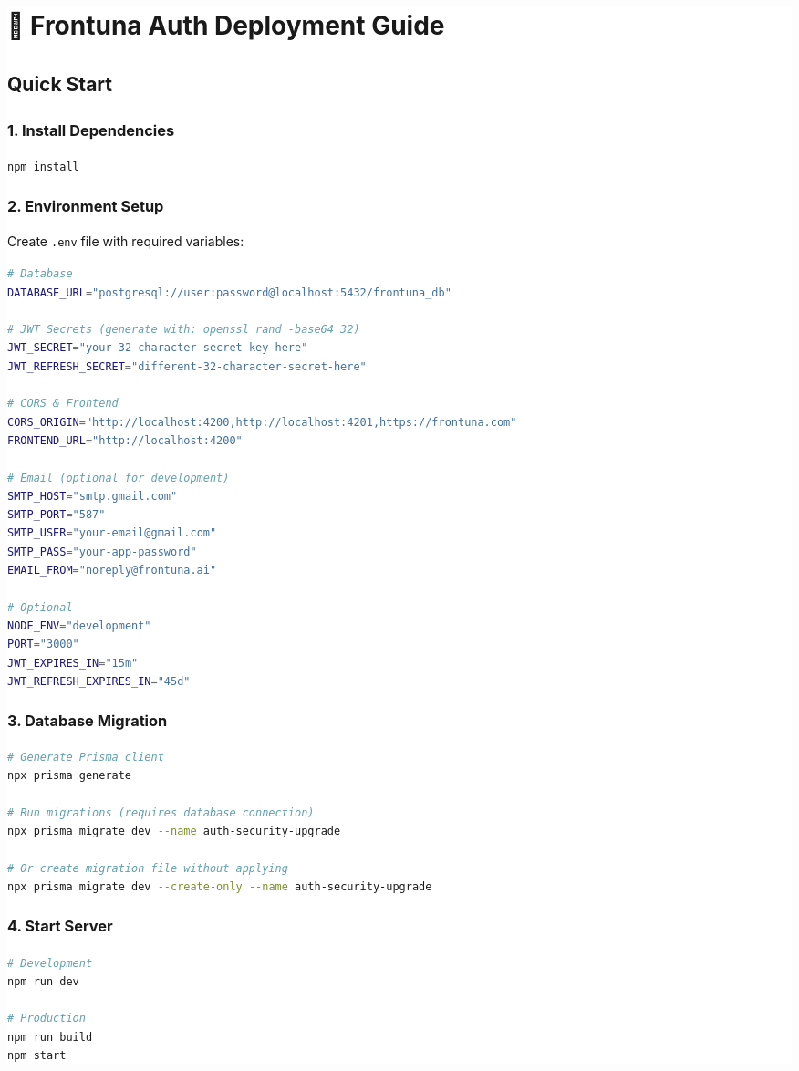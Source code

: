 # 🚀 Frontuna Auth Deployment Guide

## Quick Start

### 1. Install Dependencies
```bash
npm install
```

### 2. Environment Setup
Create `.env` file with required variables:
```bash
# Database
DATABASE_URL="postgresql://user:password@localhost:5432/frontuna_db"

# JWT Secrets (generate with: openssl rand -base64 32)
JWT_SECRET="your-32-character-secret-key-here"
JWT_REFRESH_SECRET="different-32-character-secret-here"

# CORS & Frontend
CORS_ORIGIN="http://localhost:4200,http://localhost:4201,https://frontuna.com"
FRONTEND_URL="http://localhost:4200"

# Email (optional for development)
SMTP_HOST="smtp.gmail.com"
SMTP_PORT="587"
SMTP_USER="your-email@gmail.com"
SMTP_PASS="your-app-password"
EMAIL_FROM="noreply@frontuna.ai"

# Optional
NODE_ENV="development"
PORT="3000"
JWT_EXPIRES_IN="15m"
JWT_REFRESH_EXPIRES_IN="45d"
```

### 3. Database Migration
```bash
# Generate Prisma client
npx prisma generate

# Run migrations (requires database connection)
npx prisma migrate dev --name auth-security-upgrade

# Or create migration file without applying
npx prisma migrate dev --create-only --name auth-security-upgrade
```

### 4. Start Server
```bash
# Development
npm run dev

# Production
npm run build
npm start
```
